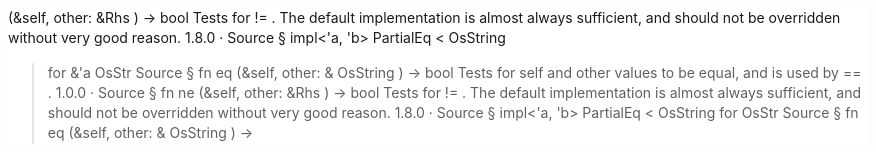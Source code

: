 (&self, other:
&Rhs
) ->
bool
Tests for
!=
. The default implementation is almost always sufficient,
and should not be overridden without very good reason.
1.8.0
·
Source
§
impl<'a, 'b>
PartialEq
<
OsString
> for &'a
OsStr
Source
§
fn
eq
(&self, other: &
OsString
) ->
bool
Tests for
self
and
other
values to be equal, and is used by
==
.
1.0.0
·
Source
§
fn
ne
(&self, other:
&Rhs
) ->
bool
Tests for
!=
. The default implementation is almost always sufficient,
and should not be overridden without very good reason.
1.8.0
·
Source
§
impl<'a, 'b>
PartialEq
<
OsString
> for
OsStr
Source
§
fn
eq
(&self, other: &
OsString
) ->